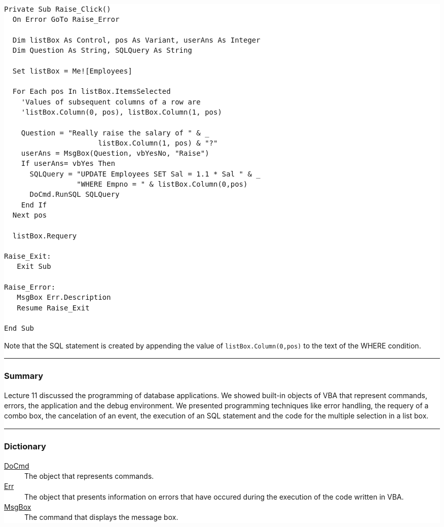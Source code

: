 <pre>Private Sub Raise_Click()
  On Error GoTo Raise_Error

  Dim listBox As Control, pos As Variant, userAns As Integer
  Dim Question As String, SQLQuery As String

  Set listBox = Me![Employees]

  For Each pos In listBox.ItemsSelected
    'Values of subsequent columns of a row are 
    'listBox.Column(0, pos), listBox.Column(1, pos)

    Question = "Really raise the salary of " &amp; _
                      listBox.Column(1, pos) &amp; "?" 
    userAns = MsgBox(Question, vbYesNo, "Raise")
    If userAns= vbYes Then
      SQLQuery = "UPDATE Employees SET Sal = 1.1 * Sal " &amp; _
                 "WHERE Empno = " & listBox.Column(0,pos)
      DoCmd.RunSQL SQLQuery
    End If
  Next pos

  listBox.Requery

Raise_Exit:
   Exit Sub

Raise_Error:
   MsgBox Err.Description
   Resume Raise_Exit

End Sub</pre>

<p>Note that the SQL statement is created by appending the value of
<code>listBox.Column(0,pos)</code> to the text of the WHERE condition.</p>


<hr><h3><a name="Podsumowanie">Summary</a></h3>

<p>Lecture 11 discussed the programming of database applications. We showed
built-in objects of VBA that represent commands,
errors, the application and the debug environment.
We presented programming techniques like error handling, the requery of a combo box,
the cancelation of an event, the execution of an SQL statement and the code for the multiple
selection in a list box.</p>

<hr><h3><a name="Slownik">Dictionary</a></h3>

<dl>
<dt><a href="#DoCmd">DoCmd</a>
<dd>The object that represents commands.

<dt><a href="#Err">Err</a>
<dd>The object that presents information on errors that have occured during
	the execution of the code written in VBA.

<dt><a href="#Instrukcja">MsgBox</a>
<dd>The command that displays the message box.
